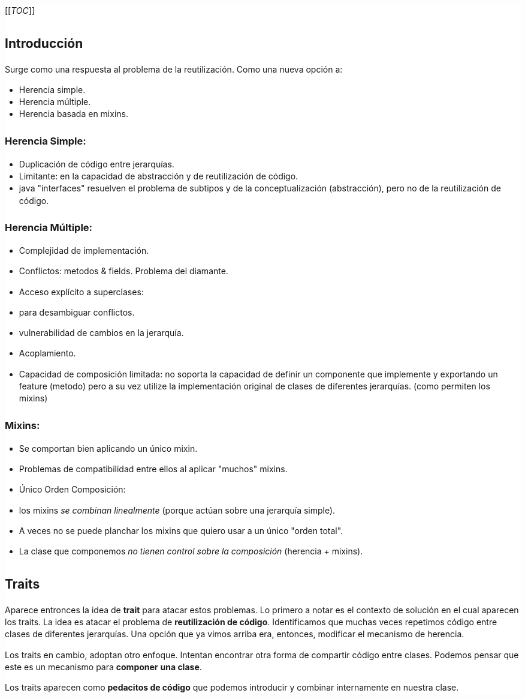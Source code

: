 [[_TOC_]]


## []()Introducción

Surge como una respuesta al problema de la reutilización. Como una nueva opción a:
* Herencia simple.
* Herencia múltiple.
* Herencia basada en mixins.


### []()Herencia Simple:

* Duplicación de código entre jerarquías.
* Limitante: en la capacidad de abstracción y de reutilización de código.
* java "interfaces" resuelven el problema de subtipos y de la conceptualización (abstracción), pero no de la reutilización de código.

### []()Herencia Múltiple:

* Complejidad de implementación.
* Conflictos: metodos & fields. Problema del diamante.
* Acceso explícito a superclases:

 * para desambiguar conflictos.
 * vulnerabilidad de cambios en la jerarquía.
 * Acoplamiento.
* Capacidad de composición limitada: no soporta la capacidad de definir un componente que implemente y exportando un feature (metodo) pero a su vez utilize la implementación original de clases de diferentes jerarquías. (como permiten los mixins)


### []()Mixins:

* Se comportan bien aplicando un único mixin.
* Problemas de compatibilidad entre ellos al aplicar "muchos" mixins.

* Único Orden Composición:

 * los mixins *se combinan linealmente* (porque actúan sobre una jerarquía simple).
 * A veces no se puede planchar los mixins que quiero usar a un único "orden total".
* La clase que componemos *no tienen control sobre la composición* (herencia + mixins).    

## []()Traits
Aparece entronces la idea de **trait** para atacar estos problemas. Lo primero a notar es el contexto de solución en el cual aparecen los traits. La idea es atacar el problema de **reutilización de código**.
Identificamos que muchas veces repetimos código entre clases de diferentes jerarquías. Una opción que ya vimos arriba era, entonces, modificar el mecanismo de herencia.

Los traits en cambio, adoptan otro enfoque. Intentan encontrar otra forma de compartir código entre clases. Podemos pensar que este es un mecanismo para **componer** **una clase**.

Los traits aparecen como **pedacitos de código** que podemos introducir y combinar internamente en nuestra clase.
